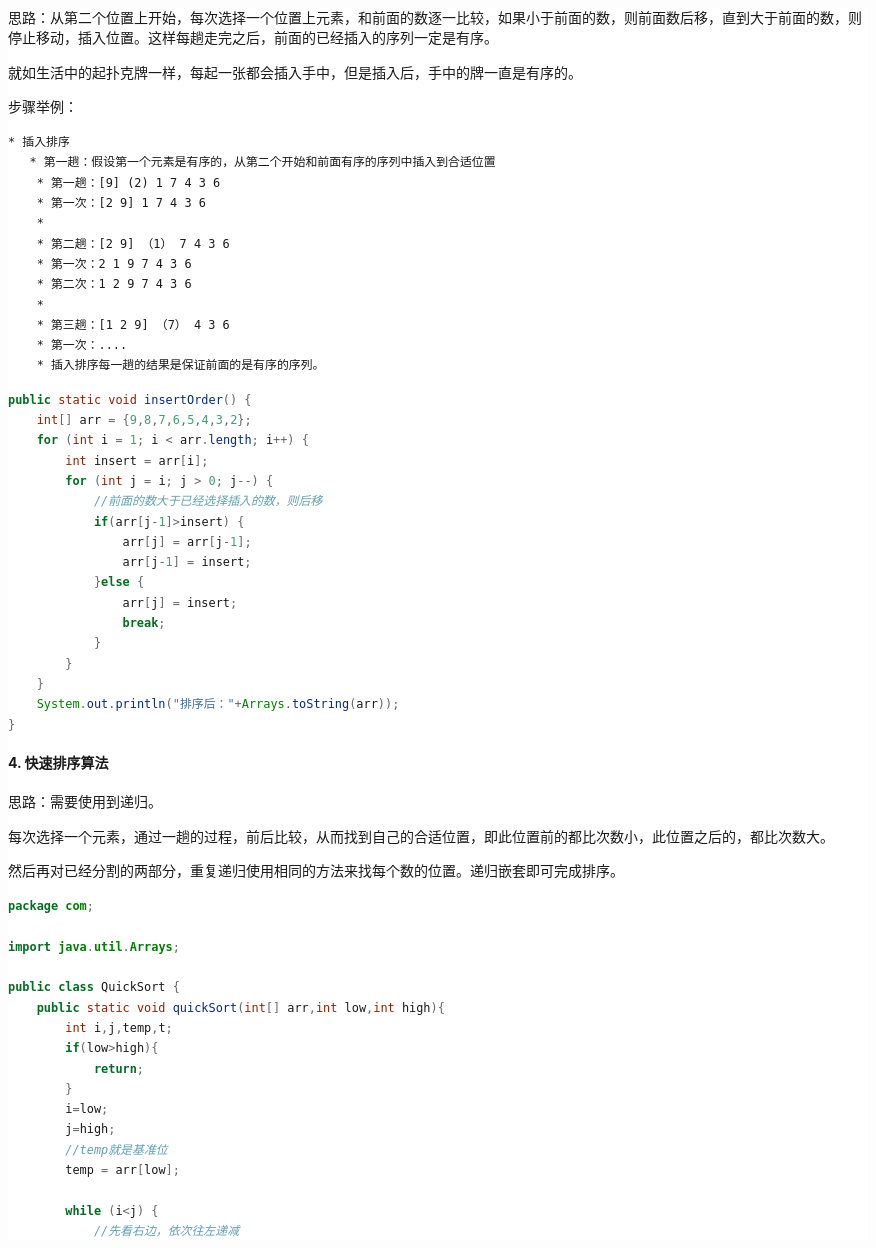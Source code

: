 思路：从第二个位置上开始，每次选择一个位置上元素，和前面的数逐一比较，如果小于前面的数，则前面数后移，直到大于前面的数，则停止移动，插入位置。这样每趟走完之后，前面的已经插入的序列一定是有序。

就如生活中的起扑克牌一样，每起一张都会插入手中，但是插入后，手中的牌一直是有序的。

步骤举例：

```
* 插入排序
   * 第一趟：假设第一个元素是有序的，从第二个开始和前面有序的序列中插入到合适位置
    * 第一趟：[9] (2) 1 7 4 3 6
    * 第一次：[2 9] 1 7 4 3 6
    * 
    * 第二趟：[2 9] （1） 7 4 3 6
    * 第一次：2 1 9 7 4 3 6
    * 第二次：1 2 9 7 4 3 6
    * 
    * 第三趟：[1 2 9] （7） 4 3 6
    * 第一次：....
    * 插入排序每一趟的结果是保证前面的是有序的序列。
```

```java
public static void insertOrder() {
    int[] arr = {9,8,7,6,5,4,3,2};
    for (int i = 1; i < arr.length; i++) {
        int insert = arr[i];
        for (int j = i; j > 0; j--) {
            //前面的数大于已经选择插入的数，则后移
            if(arr[j-1]>insert) {
                arr[j] = arr[j-1];
                arr[j-1] = insert;
            }else {
                arr[j] = insert;
                break;
            }
        }
    }
    System.out.println("排序后："+Arrays.toString(arr));
}
```



#### 4. 快速排序算法

思路：需要使用到递归。

每次选择一个元素，通过一趟的过程，前后比较，从而找到自己的合适位置，即此位置前的都比次数小，此位置之后的，都比次数大。

然后再对已经分割的两部分，重复递归使用相同的方法来找每个数的位置。递归嵌套即可完成排序。

```java
package com;

import java.util.Arrays;

public class QuickSort {
    public static void quickSort(int[] arr,int low,int high){
        int i,j,temp,t;
        if(low>high){
            return;
        }
        i=low;
        j=high;
        //temp就是基准位
        temp = arr[low];

        while (i<j) {
            //先看右边，依次往左递减
```
